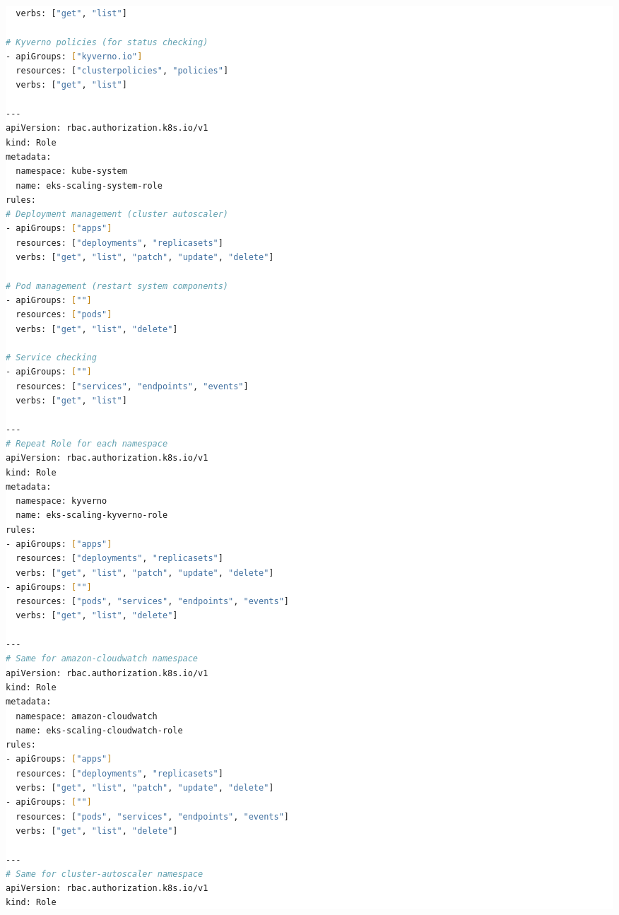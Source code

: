 ```bash
  verbs: ["get", "list"]

# Kyverno policies (for status checking)  
- apiGroups: ["kyverno.io"]
  resources: ["clusterpolicies", "policies"]
  verbs: ["get", "list"]

---
apiVersion: rbac.authorization.k8s.io/v1
kind: Role
metadata:
  namespace: kube-system
  name: eks-scaling-system-role
rules:
# Deployment management (cluster autoscaler)
- apiGroups: ["apps"]
  resources: ["deployments", "replicasets"]
  verbs: ["get", "list", "patch", "update", "delete"]

# Pod management (restart system components)
- apiGroups: [""]
  resources: ["pods"]
  verbs: ["get", "list", "delete"]

# Service checking
- apiGroups: [""]
  resources: ["services", "endpoints", "events"]
  verbs: ["get", "list"]

---
# Repeat Role for each namespace
apiVersion: rbac.authorization.k8s.io/v1
kind: Role
metadata:
  namespace: kyverno
  name: eks-scaling-kyverno-role
rules:
- apiGroups: ["apps"]
  resources: ["deployments", "replicasets"] 
  verbs: ["get", "list", "patch", "update", "delete"]
- apiGroups: [""]
  resources: ["pods", "services", "endpoints", "events"]
  verbs: ["get", "list", "delete"]

---
# Same for amazon-cloudwatch namespace
apiVersion: rbac.authorization.k8s.io/v1
kind: Role
metadata:
  namespace: amazon-cloudwatch  
  name: eks-scaling-cloudwatch-role
rules:
- apiGroups: ["apps"]
  resources: ["deployments", "replicasets"]
  verbs: ["get", "list", "patch", "update", "delete"] 
- apiGroups: [""]
  resources: ["pods", "services", "endpoints", "events"]
  verbs: ["get", "list", "delete"]

---
# Same for cluster-autoscaler namespace
apiVersion: rbac.authorization.k8s.io/v1
kind: Role
```